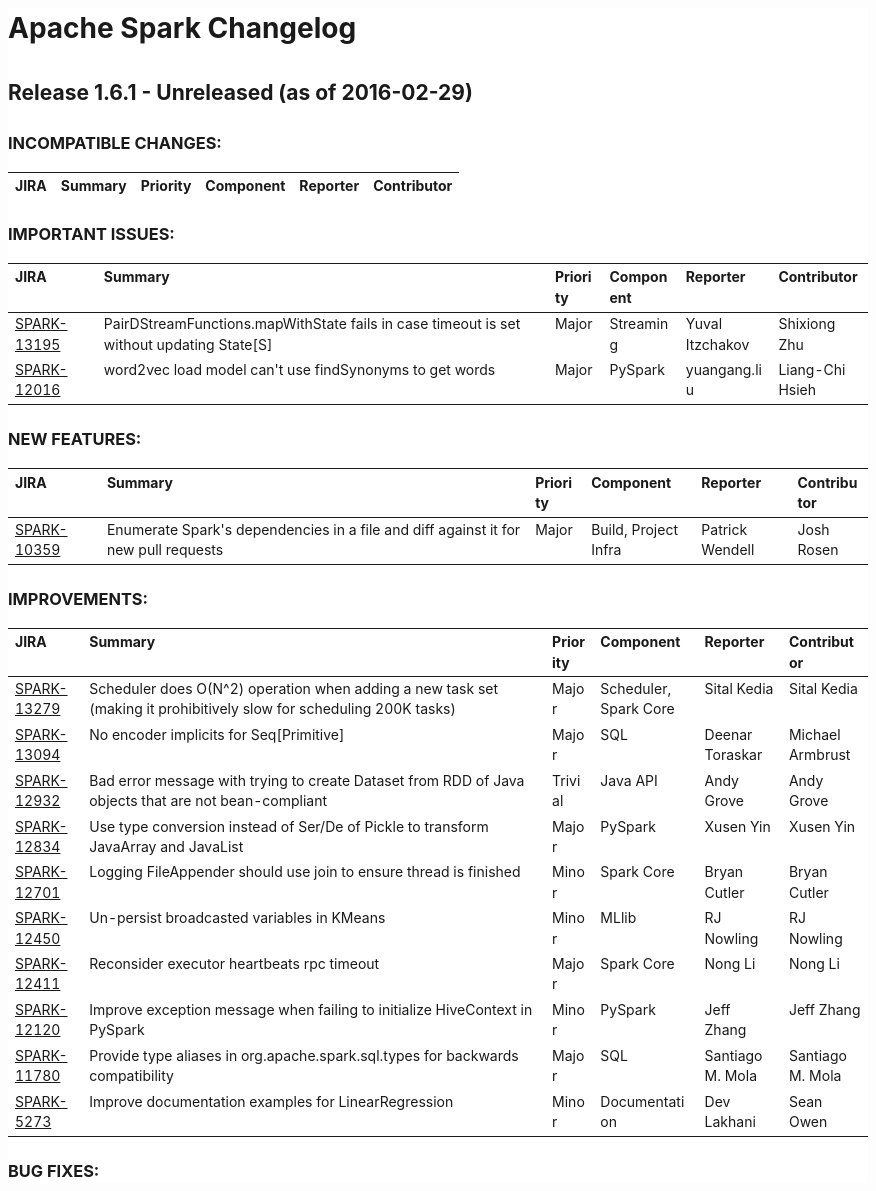 

# Apache Spark Changelog

## Release 1.6.1 - Unreleased (as of 2016-02-29)

### INCOMPATIBLE CHANGES:

| JIRA | Summary | Priority | Component | Reporter | Contributor |
|:---- |:---- | :--- |:---- |:---- |:---- |


### IMPORTANT ISSUES:

| JIRA | Summary | Priority | Component | Reporter | Contributor |
|:---- |:---- | :--- |:---- |:---- |:---- |
| [SPARK-13195](https://issues.apache.org/jira/browse/SPARK-13195) | PairDStreamFunctions.mapWithState fails in case timeout is set without updating State[S] |  Major | Streaming | Yuval Itzchakov | Shixiong Zhu |
| [SPARK-12016](https://issues.apache.org/jira/browse/SPARK-12016) | word2vec load model can't use findSynonyms to get words |  Major | PySpark | yuangang.liu | Liang-Chi Hsieh |


### NEW FEATURES:

| JIRA | Summary | Priority | Component | Reporter | Contributor |
|:---- |:---- | :--- |:---- |:---- |:---- |
| [SPARK-10359](https://issues.apache.org/jira/browse/SPARK-10359) | Enumerate Spark's dependencies in a file and diff against it for new pull requests |  Major | Build, Project Infra | Patrick Wendell | Josh Rosen |


### IMPROVEMENTS:

| JIRA | Summary | Priority | Component | Reporter | Contributor |
|:---- |:---- | :--- |:---- |:---- |:---- |
| [SPARK-13279](https://issues.apache.org/jira/browse/SPARK-13279) | Scheduler does O(N^2) operation when adding a new task set (making it prohibitively slow for scheduling 200K tasks) |  Major | Scheduler, Spark Core | Sital Kedia | Sital Kedia |
| [SPARK-13094](https://issues.apache.org/jira/browse/SPARK-13094) | No encoder implicits for Seq[Primitive] |  Major | SQL | Deenar Toraskar | Michael Armbrust |
| [SPARK-12932](https://issues.apache.org/jira/browse/SPARK-12932) | Bad error message with trying to create Dataset from RDD of Java objects that are not bean-compliant |  Trivial | Java API | Andy Grove | Andy Grove |
| [SPARK-12834](https://issues.apache.org/jira/browse/SPARK-12834) | Use type conversion instead of Ser/De of Pickle to transform JavaArray and JavaList |  Major | PySpark | Xusen Yin | Xusen Yin |
| [SPARK-12701](https://issues.apache.org/jira/browse/SPARK-12701) | Logging FileAppender should use join to ensure thread is finished |  Minor | Spark Core | Bryan Cutler | Bryan Cutler |
| [SPARK-12450](https://issues.apache.org/jira/browse/SPARK-12450) | Un-persist broadcasted variables in KMeans |  Minor | MLlib | RJ Nowling | RJ Nowling |
| [SPARK-12411](https://issues.apache.org/jira/browse/SPARK-12411) | Reconsider executor heartbeats rpc timeout |  Major | Spark Core | Nong Li | Nong Li |
| [SPARK-12120](https://issues.apache.org/jira/browse/SPARK-12120) | Improve exception message when failing to initialize HiveContext in PySpark |  Minor | PySpark | Jeff Zhang | Jeff Zhang |
| [SPARK-11780](https://issues.apache.org/jira/browse/SPARK-11780) | Provide type aliases in org.apache.spark.sql.types for backwards compatibility |  Major | SQL | Santiago M. Mola | Santiago M. Mola |
| [SPARK-5273](https://issues.apache.org/jira/browse/SPARK-5273) | Improve documentation examples for LinearRegression |  Minor | Documentation | Dev Lakhani | Sean Owen |


### BUG FIXES:
